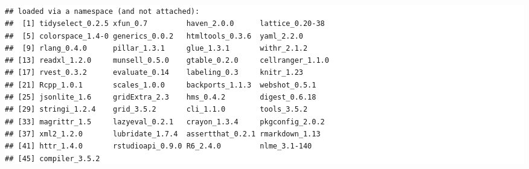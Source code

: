 ```
## loaded via a namespace (and not attached):
##  [1] tidyselect_0.2.5 xfun_0.7         haven_2.0.0      lattice_0.20-38 
##  [5] colorspace_1.4-0 generics_0.0.2   htmltools_0.3.6  yaml_2.2.0      
##  [9] rlang_0.4.0      pillar_1.3.1     glue_1.3.1       withr_2.1.2     
## [13] readxl_1.2.0     munsell_0.5.0    gtable_0.2.0     cellranger_1.1.0
## [17] rvest_0.3.2      evaluate_0.14    labeling_0.3     knitr_1.23      
## [21] Rcpp_1.0.1       scales_1.0.0     backports_1.1.3  webshot_0.5.1   
## [25] jsonlite_1.6     gridExtra_2.3    hms_0.4.2        digest_0.6.18   
## [29] stringi_1.2.4    grid_3.5.2       cli_1.1.0        tools_3.5.2     
## [33] magrittr_1.5     lazyeval_0.2.1   crayon_1.3.4     pkgconfig_2.0.2 
## [37] xml2_1.2.0       lubridate_1.7.4  assertthat_0.2.1 rmarkdown_1.13  
## [41] httr_1.4.0       rstudioapi_0.9.0 R6_2.4.0         nlme_3.1-140    
## [45] compiler_3.5.2
```
